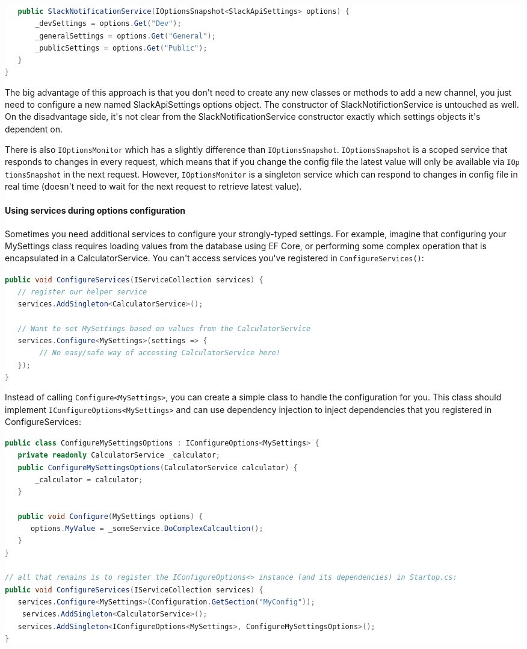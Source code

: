 ```C#
   public SlackNotificationService(IOptionsSnapshot<SlackApiSettings> options) {
       _devSettings = options.Get("Dev");
       _generalSettings = options.Get("General");
       _publicSettings = options.Get("Public");
   }
}
```
The big advantage of this approach is that you don't need to create any new classes or methods to add a new channel, you just need to configure a new named SlackApiSettings options object. The constructor of SlackNotifictionService is untouched as well. On the disadvantage side, it's not clear from the SlackNotificationService constructor exactly which settings objects it's dependent on.

There is also `IOptionsMonitor` which has a slightly difference than `IOptionsSnapshot`. `IOptionsSnapshot` is a scoped service that responds to changes in every request, which means that if you change the config file the latest value will only be available via `IOptionsSnapshot` in the next request. However, `IOptionsMonitor` is a singleton service which can respond to changes in config file in real time (doesn't need to wait for the next request to retrieve latest value).

#### Using services during options configuration

Sometimes you need additional services to configure your strongly-typed settings. For example, imagine that configuring your MySettings class requires loading values from the database using EF Core, or performing some complex operation that is encapsulated in a CalculatorService. You can't access services you've registered in `ConfigureServices()`:
```C#
public void ConfigureServices(IServiceCollection services) {
   // register our helper service
   services.AddSingleton<CalculatorService>();

   // Want to set MySettings based on values from the CalculatorService
   services.Configure<MySettings>(settings => {  
        // No easy/safe way of accessing CalculatorService here!
   }); 
}
```
Instead of calling `Configure<MySettings>`, you can create a simple class to handle the configuration for you. This class should implement `IConfigureOptions<MySettings>` and can use dependency injection to inject dependencies that you registered in ConfigureServices:
```C#
public class ConfigureMySettingsOptions : IConfigureOptions<MySettings> {
   private readonly CalculatorService _calculator;
   public ConfigureMySettingsOptions(CalculatorService calculator) {
       _calculator = calculator;
   }

   public void Configure(MySettings options) {
      options.MyValue = _someService.DoComplexCalcaultion();
   }
}

// all that remains is to register the IConfigureOptions<> instance (and its dependencies) in Startup.cs:
public void ConfigureServices(IServiceCollection services) {
   services.Configure<MySettings>(Configuration.GetSection("MyConfig"));
    services.AddSingleton<CalculatorService>();
   services.AddSingleton<IConfigureOptions<MySettings>, ConfigureMySettingsOptions>();
}
```
